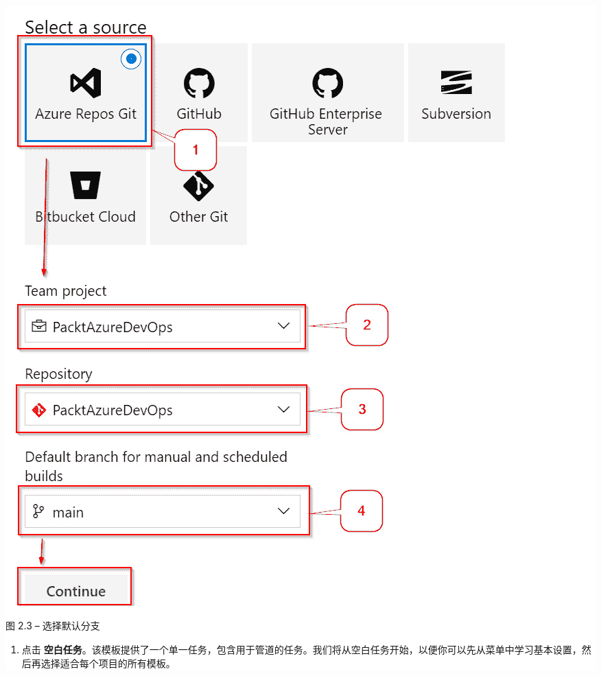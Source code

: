![图 2.3 – 选择默认分支](img/B18875_02_3.jpg)

图 2.3 – 选择默认分支

1.  点击 **空白任务**。该模板提供了一个单一任务，包含用于管道的任务。我们将从空白任务开始，以便你可以先从菜单中学习基本设置，然后再选择适合每个项目的所有模板。
